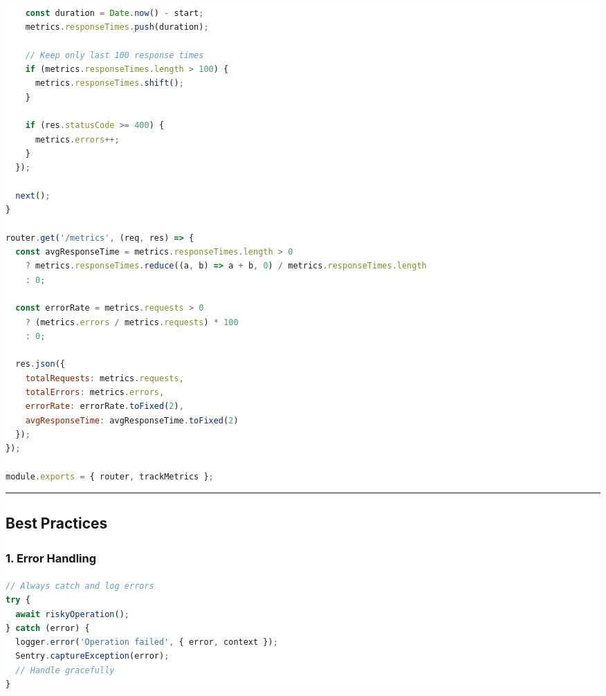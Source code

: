 ```javascript
    const duration = Date.now() - start;
    metrics.responseTimes.push(duration);
    
    // Keep only last 100 response times
    if (metrics.responseTimes.length > 100) {
      metrics.responseTimes.shift();
    }
    
    if (res.statusCode >= 400) {
      metrics.errors++;
    }
  });

  next();
}

router.get('/metrics', (req, res) => {
  const avgResponseTime = metrics.responseTimes.length > 0
    ? metrics.responseTimes.reduce((a, b) => a + b, 0) / metrics.responseTimes.length
    : 0;

  const errorRate = metrics.requests > 0
    ? (metrics.errors / metrics.requests) * 100
    : 0;

  res.json({
    totalRequests: metrics.requests,
    totalErrors: metrics.errors,
    errorRate: errorRate.toFixed(2),
    avgResponseTime: avgResponseTime.toFixed(2)
  });
});

module.exports = { router, trackMetrics };
```

---

## Best Practices

### 1. Error Handling

```typescript
// Always catch and log errors
try {
  await riskyOperation();
} catch (error) {
  logger.error('Operation failed', { error, context });
  Sentry.captureException(error);
  // Handle gracefully
}
```

